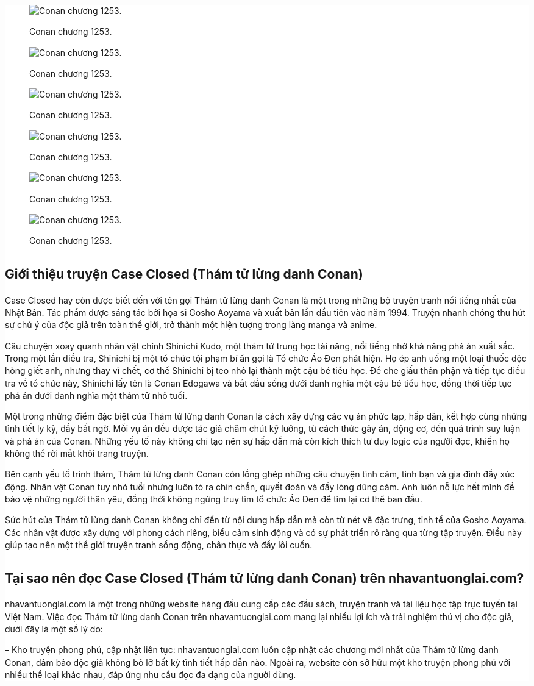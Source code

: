<figure><img src="https://nhavantuonglai.blog/manga/gosho-aoyama/case-closed/1253-13.jpg" alt="Conan chương 1253." title="Conan chương 1253." height=100% width=100%><figcaption></p>Conan chương 1253.</p></figcaption></figure>

<figure><img src="https://nhavantuonglai.blog/manga/gosho-aoyama/case-closed/1253-14.jpg" alt="Conan chương 1253." title="Conan chương 1253." height=100% width=100%><figcaption></p>Conan chương 1253.</p></figcaption></figure>

<figure><img src="https://nhavantuonglai.blog/manga/gosho-aoyama/case-closed/1253-15.jpg" alt="Conan chương 1253." title="Conan chương 1253." height=100% width=100%><figcaption></p>Conan chương 1253.</p></figcaption></figure>

<figure><img src="https://nhavantuonglai.blog/manga/gosho-aoyama/case-closed/1253-16.jpg" alt="Conan chương 1253." title="Conan chương 1253." height=100% width=100%><figcaption></p>Conan chương 1253.</p></figcaption></figure>

<figure><img src="https://nhavantuonglai.blog/manga/gosho-aoyama/case-closed/1253-17.jpg" alt="Conan chương 1253." title="Conan chương 1253." height=100% width=100%><figcaption></p>Conan chương 1253.</p></figcaption></figure>

<figure><img src="https://nhavantuonglai.blog/manga/gosho-aoyama/case-closed/1253-18.jpg" alt="Conan chương 1253." title="Conan chương 1253." height=100% width=100%><figcaption></p>Conan chương 1253.</p></figcaption></figure>

## Giới thiệu truyện Case Closed (Thám tử lừng danh Conan)

Case Closed hay còn được biết đến với tên gọi Thám tử lừng danh Conan là một trong những bộ truyện tranh nổi tiếng nhất của Nhật Bản. Tác phẩm được sáng tác bởi họa sĩ Gosho Aoyama và xuất bản lần đầu tiên vào năm 1994. Truyện nhanh chóng thu hút sự chú ý của độc giả trên toàn thế giới, trở thành một hiện tượng trong làng manga và anime.

Câu chuyện xoay quanh nhân vật chính Shinichi Kudo, một thám tử trung học tài năng, nổi tiếng nhờ khả năng phá án xuất sắc. Trong một lần điều tra, Shinichi bị một tổ chức tội phạm bí ẩn gọi là Tổ chức Áo Đen phát hiện. Họ ép anh uống một loại thuốc độc hòng giết anh, nhưng thay vì chết, cơ thể Shinichi bị teo nhỏ lại thành một cậu bé tiểu học. Để che giấu thân phận và tiếp tục điều tra về tổ chức này, Shinichi lấy tên là Conan Edogawa và bắt đầu sống dưới danh nghĩa một cậu bé tiểu học, đồng thời tiếp tục phá án dưới danh nghĩa một thám tử nhỏ tuổi.

Một trong những điểm đặc biệt của Thám tử lừng danh Conan là cách xây dựng các vụ án phức tạp, hấp dẫn, kết hợp cùng những tình tiết ly kỳ, đầy bất ngờ. Mỗi vụ án đều được tác giả chăm chút kỹ lưỡng, từ cách thức gây án, động cơ, đến quá trình suy luận và phá án của Conan. Những yếu tố này không chỉ tạo nên sự hấp dẫn mà còn kích thích tư duy logic của người đọc, khiến họ không thể rời mắt khỏi trang truyện.

Bên cạnh yếu tố trinh thám, Thám tử lừng danh Conan còn lồng ghép những câu chuyện tình cảm, tình bạn và gia đình đầy xúc động. Nhân vật Conan tuy nhỏ tuổi nhưng luôn tỏ ra chín chắn, quyết đoán và đầy lòng dũng cảm. Anh luôn nỗ lực hết mình để bảo vệ những người thân yêu, đồng thời không ngừng truy tìm tổ chức Áo Đen để tìm lại cơ thể ban đầu.

Sức hút của Thám tử lừng danh Conan không chỉ đến từ nội dung hấp dẫn mà còn từ nét vẽ đặc trưng, tinh tế của Gosho Aoyama. Các nhân vật được xây dựng với phong cách riêng, biểu cảm sinh động và có sự phát triển rõ ràng qua từng tập truyện. Điều này giúp tạo nên một thế giới truyện tranh sống động, chân thực và đầy lôi cuốn.

## Tại sao nên đọc Case Closed (Thám tử lừng danh Conan) trên nhavantuonglai.com?

nhavantuonglai.com là một trong những website hàng đầu cung cấp các đầu sách, truyện tranh và tài liệu học tập trực tuyến tại Việt Nam. Việc đọc Thám tử lừng danh Conan trên nhavantuonglai.com mang lại nhiều lợi ích và trải nghiệm thú vị cho độc giả, dưới đây là một số lý do:

– Kho truyện phong phú, cập nhật liên tục: nhavantuonglai.com luôn cập nhật các chương mới nhất của Thám tử lừng danh Conan, đảm bảo độc giả không bỏ lỡ bất kỳ tình tiết hấp dẫn nào. Ngoài ra, website còn sở hữu một kho truyện phong phú với nhiều thể loại khác nhau, đáp ứng nhu cầu đọc đa dạng của người dùng.
